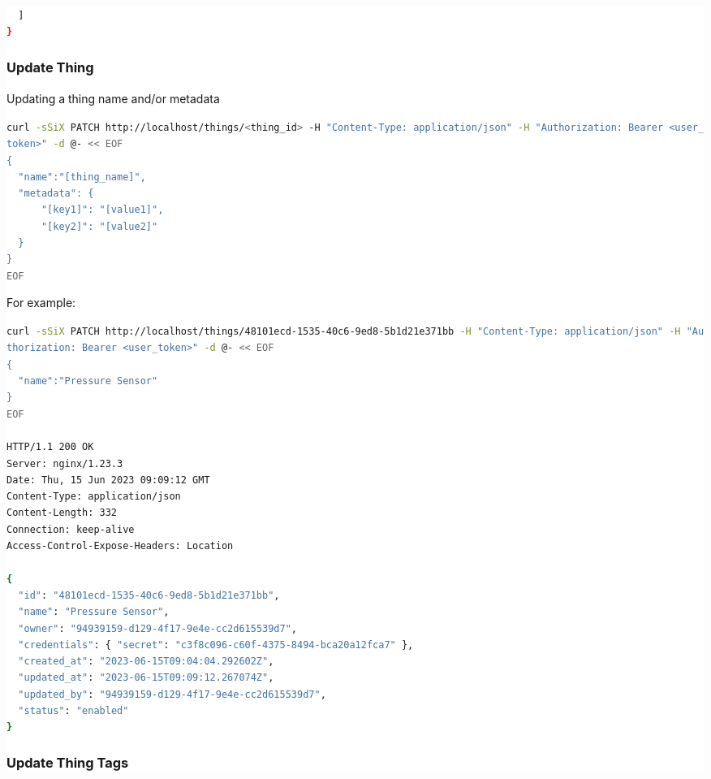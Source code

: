 ```bash
  ]
}
```

### Update Thing

Updating a thing name and/or metadata

```bash
curl -sSiX PATCH http://localhost/things/<thing_id> -H "Content-Type: application/json" -H "Authorization: Bearer <user_token>" -d @- << EOF
{
  "name":"[thing_name]",
  "metadata": {
      "[key1]": "[value1]",
      "[key2]": "[value2]"
  }
}
EOF
```

For example:

```bash
curl -sSiX PATCH http://localhost/things/48101ecd-1535-40c6-9ed8-5b1d21e371bb -H "Content-Type: application/json" -H "Authorization: Bearer <user_token>" -d @- << EOF
{
  "name":"Pressure Sensor"
}
EOF

HTTP/1.1 200 OK
Server: nginx/1.23.3
Date: Thu, 15 Jun 2023 09:09:12 GMT
Content-Type: application/json
Content-Length: 332
Connection: keep-alive
Access-Control-Expose-Headers: Location

{
  "id": "48101ecd-1535-40c6-9ed8-5b1d21e371bb",
  "name": "Pressure Sensor",
  "owner": "94939159-d129-4f17-9e4e-cc2d615539d7",
  "credentials": { "secret": "c3f8c096-c60f-4375-8494-bca20a12fca7" },
  "created_at": "2023-06-15T09:04:04.292602Z",
  "updated_at": "2023-06-15T09:09:12.267074Z",
  "updated_by": "94939159-d129-4f17-9e4e-cc2d615539d7",
  "status": "enabled"
}
```

### Update Thing Tags


[api]: https://api.mainflux.io
[predefined-policies]: /authorization/#summary-of-defined-policies